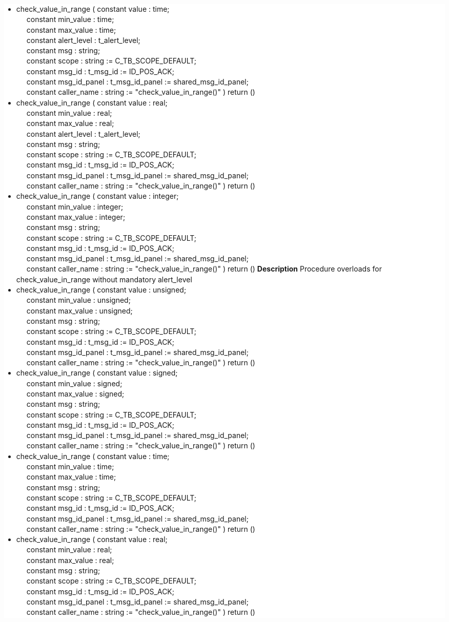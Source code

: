 - check_value_in_range <font id="function_arguments">( constant value        : time;<br><span style="padding-left:20px"> constant min_value    : time;<br><span style="padding-left:20px"> constant max_value    : time;<br><span style="padding-left:20px"> constant alert_level  : t_alert_level;<br><span style="padding-left:20px"> constant msg          : string;<br><span style="padding-left:20px"> constant scope        : string         := C_TB_SCOPE_DEFAULT;<br><span style="padding-left:20px"> constant msg_id       : t_msg_id       := ID_POS_ACK;<br><span style="padding-left:20px"> constant msg_id_panel : t_msg_id_panel := shared_msg_id_panel;<br><span style="padding-left:20px"> constant caller_name  : string         := "check_value_in_range()" ) </font> <font id="function_return">return ()</font>
- check_value_in_range <font id="function_arguments">( constant value        : real;<br><span style="padding-left:20px"> constant min_value    : real;<br><span style="padding-left:20px"> constant max_value    : real;<br><span style="padding-left:20px"> constant alert_level  : t_alert_level;<br><span style="padding-left:20px"> constant msg          : string;<br><span style="padding-left:20px"> constant scope        : string         := C_TB_SCOPE_DEFAULT;<br><span style="padding-left:20px"> constant msg_id       : t_msg_id       := ID_POS_ACK;<br><span style="padding-left:20px"> constant msg_id_panel : t_msg_id_panel := shared_msg_id_panel;<br><span style="padding-left:20px"> constant caller_name  : string         := "check_value_in_range()" ) </font> <font id="function_return">return ()</font>
- check_value_in_range <font id="function_arguments">( constant value        : integer;<br><span style="padding-left:20px"> constant min_value    : integer;<br><span style="padding-left:20px"> constant max_value    : integer;<br><span style="padding-left:20px"> constant msg          : string;<br><span style="padding-left:20px"> constant scope        : string         := C_TB_SCOPE_DEFAULT;<br><span style="padding-left:20px"> constant msg_id       : t_msg_id       := ID_POS_ACK;<br><span style="padding-left:20px"> constant msg_id_panel : t_msg_id_panel := shared_msg_id_panel;<br><span style="padding-left:20px"> constant caller_name  : string         := "check_value_in_range()" ) </font> <font id="function_return">return ()</font>
**Description**
Procedure overloads for check_value_in_range without mandatory alert_level
- check_value_in_range <font id="function_arguments">( constant value        : unsigned;<br><span style="padding-left:20px"> constant min_value    : unsigned;<br><span style="padding-left:20px"> constant max_value    : unsigned;<br><span style="padding-left:20px"> constant msg          : string;<br><span style="padding-left:20px"> constant scope        : string         := C_TB_SCOPE_DEFAULT;<br><span style="padding-left:20px"> constant msg_id       : t_msg_id       := ID_POS_ACK;<br><span style="padding-left:20px"> constant msg_id_panel : t_msg_id_panel := shared_msg_id_panel;<br><span style="padding-left:20px"> constant caller_name  : string         := "check_value_in_range()" ) </font> <font id="function_return">return ()</font>
- check_value_in_range <font id="function_arguments">( constant value        : signed;<br><span style="padding-left:20px"> constant min_value    : signed;<br><span style="padding-left:20px"> constant max_value    : signed;<br><span style="padding-left:20px"> constant msg          : string;<br><span style="padding-left:20px"> constant scope        : string         := C_TB_SCOPE_DEFAULT;<br><span style="padding-left:20px"> constant msg_id       : t_msg_id       := ID_POS_ACK;<br><span style="padding-left:20px"> constant msg_id_panel : t_msg_id_panel := shared_msg_id_panel;<br><span style="padding-left:20px"> constant caller_name  : string         := "check_value_in_range()" ) </font> <font id="function_return">return ()</font>
- check_value_in_range <font id="function_arguments">( constant value        : time;<br><span style="padding-left:20px"> constant min_value    : time;<br><span style="padding-left:20px"> constant max_value    : time;<br><span style="padding-left:20px"> constant msg          : string;<br><span style="padding-left:20px"> constant scope        : string         := C_TB_SCOPE_DEFAULT;<br><span style="padding-left:20px"> constant msg_id       : t_msg_id       := ID_POS_ACK;<br><span style="padding-left:20px"> constant msg_id_panel : t_msg_id_panel := shared_msg_id_panel;<br><span style="padding-left:20px"> constant caller_name  : string         := "check_value_in_range()" ) </font> <font id="function_return">return ()</font>
- check_value_in_range <font id="function_arguments">( constant value        : real;<br><span style="padding-left:20px"> constant min_value    : real;<br><span style="padding-left:20px"> constant max_value    : real;<br><span style="padding-left:20px"> constant msg          : string;<br><span style="padding-left:20px"> constant scope        : string         := C_TB_SCOPE_DEFAULT;<br><span style="padding-left:20px"> constant msg_id       : t_msg_id       := ID_POS_ACK;<br><span style="padding-left:20px"> constant msg_id_panel : t_msg_id_panel := shared_msg_id_panel;<br><span style="padding-left:20px"> constant caller_name  : string         := "check_value_in_range()" ) </font> <font id="function_return">return ()</font>